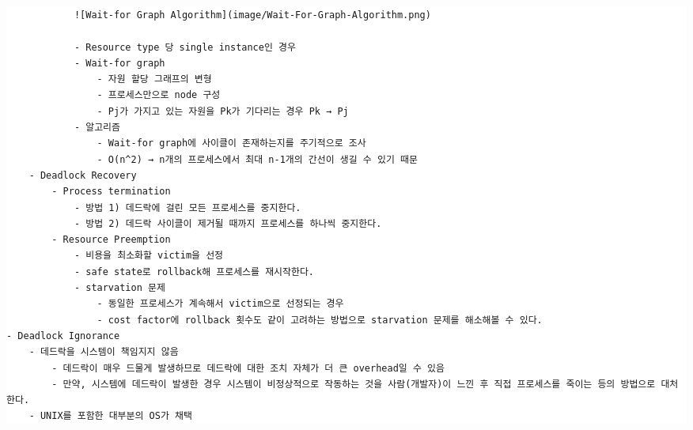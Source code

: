                 ![Wait-for Graph Algorithm](image/Wait-For-Graph-Algorithm.png)
                
                - Resource type 당 single instance인 경우
                - Wait-for graph
                    - 자원 할당 그래프의 변형
                    - 프로세스만으로 node 구성
                    - Pj가 가지고 있는 자원을 Pk가 기다리는 경우 Pk → Pj
                - 알고리즘
                    - Wait-for graph에 사이클이 존재하는지를 주기적으로 조사
                    - O(n^2) → n개의 프로세스에서 최대 n-1개의 간선이 생길 수 있기 때문
        - Deadlock Recovery
            - Process termination
                - 방법 1) 데드락에 걸린 모든 프로세스를 중지한다.
                - 방법 2) 데드락 사이클이 제거될 때까지 프로세스를 하나씩 중지한다.
            - Resource Preemption
                - 비용을 최소화할 victim을 선정
                - safe state로 rollback해 프로세스를 재시작한다.
                - starvation 문제
                    - 동일한 프로세스가 계속해서 victim으로 선정되는 경우
                    - cost factor에 rollback 횟수도 같이 고려하는 방법으로 starvation 문제를 해소해볼 수 있다.
    - Deadlock Ignorance
        - 데드락을 시스템이 책임지지 않음
            - 데드락이 매우 드물게 발생하므로 데드락에 대한 조치 자체가 더 큰 overhead일 수 있음
            - 만약, 시스템에 데드락이 발생한 경우 시스템이 비정상적으로 작동하는 것을 사람(개발자)이 느낀 후 직접 프로세스를 죽이는 등의 방법으로 대처한다.
        - UNIX를 포함한 대부분의 OS가 채택